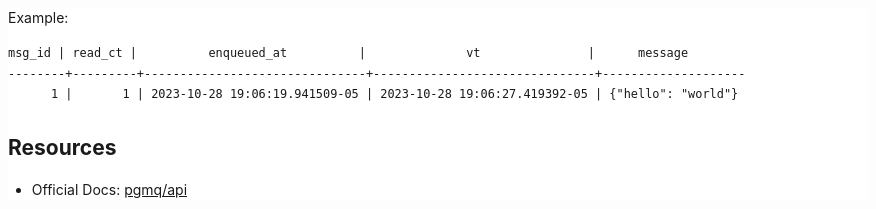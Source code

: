 Example:

```
msg_id | read_ct |          enqueued_at          |              vt               |      message
--------+---------+-------------------------------+-------------------------------+--------------------
      1 |       1 | 2023-10-28 19:06:19.941509-05 | 2023-10-28 19:06:27.419392-05 | {"hello": "world"}
```

## Resources

- Official Docs: [pgmq/api](https://tembo.io/pgmq/#creating-a-queue)
